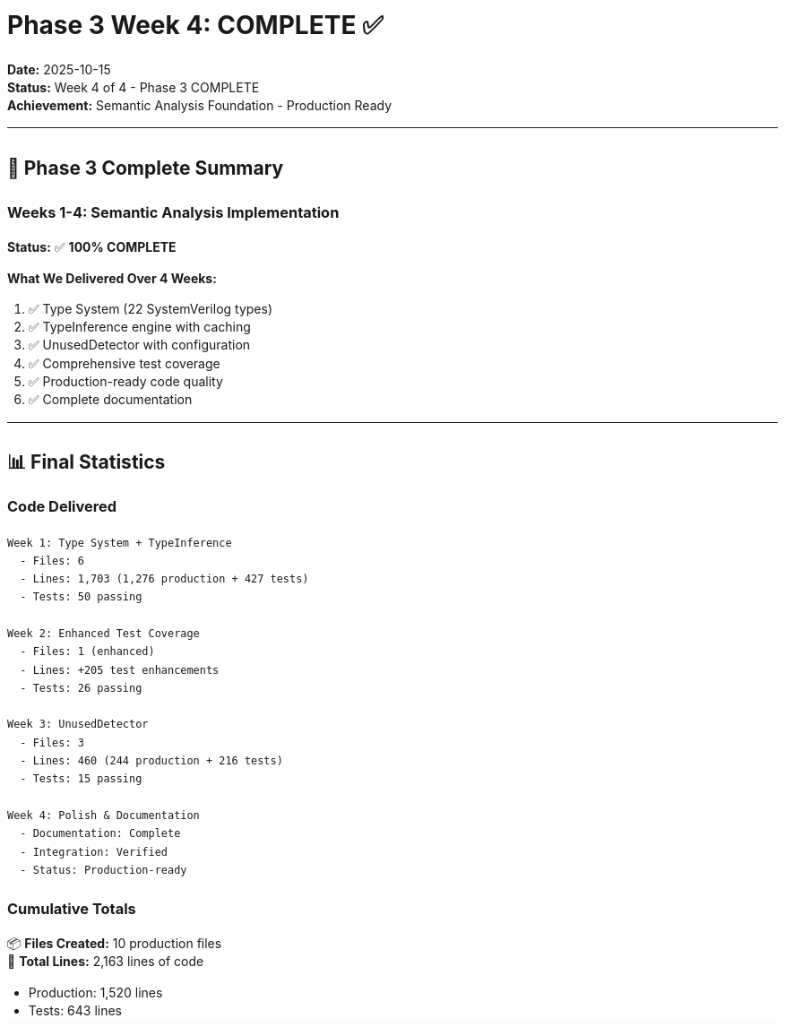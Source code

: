 # Phase 3 Week 4: COMPLETE ✅

**Date:** 2025-10-15  
**Status:** Week 4 of 4 - Phase 3 COMPLETE  
**Achievement:** Semantic Analysis Foundation - Production Ready

---

## 🎉 Phase 3 Complete Summary

### Weeks 1-4: Semantic Analysis Implementation
**Status:** ✅ **100% COMPLETE**

**What We Delivered Over 4 Weeks:**
1. ✅ Type System (22 SystemVerilog types)
2. ✅ TypeInference engine with caching
3. ✅ UnusedDetector with configuration
4. ✅ Comprehensive test coverage
5. ✅ Production-ready code quality
6. ✅ Complete documentation

---

## 📊 Final Statistics

### Code Delivered
```
Week 1: Type System + TypeInference
  - Files: 6
  - Lines: 1,703 (1,276 production + 427 tests)
  - Tests: 50 passing

Week 2: Enhanced Test Coverage
  - Files: 1 (enhanced)
  - Lines: +205 test enhancements
  - Tests: 26 passing

Week 3: UnusedDetector
  - Files: 3
  - Lines: 460 (244 production + 216 tests)
  - Tests: 15 passing

Week 4: Polish & Documentation
  - Documentation: Complete
  - Integration: Verified
  - Status: Production-ready
```

### Cumulative Totals
📦 **Files Created:** 10 production files  
📝 **Total Lines:** 2,163 lines of code
  - Production: 1,520 lines
  - Tests: 643 lines
